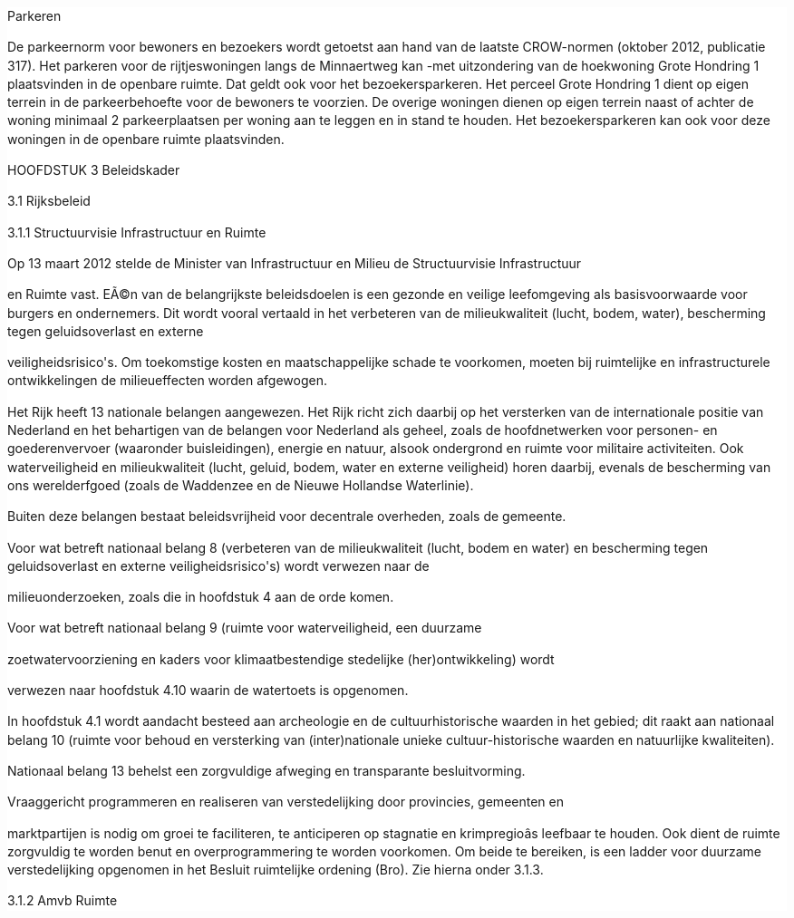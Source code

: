 Parkeren

De parkeernorm voor bewoners en bezoekers wordt getoetst aan hand van de laatste CROW\-normen (oktober 2012, publicatie 317\). Het parkeren voor de rijtjeswoningen langs de Minnaertweg kan \-met uitzondering van de hoekwoning Grote Hondring 1 plaatsvinden in de openbare ruimte. Dat geldt ook voor het bezoekersparkeren. Het perceel Grote Hondring 1 dient op eigen terrein in de parkeerbehoefte voor de bewoners te voorzien. De overige woningen dienen op eigen terrein naast of achter de woning minimaal 2 parkeerplaatsen per woning aan te leggen en in stand te houden. Het bezoekersparkeren kan ook voor deze woningen in de openbare ruimte plaatsvinden.

HOOFDSTUK 3 Beleidskader

3\.1 Rijksbeleid

3\.1\.1 Structuurvisie Infrastructuur en Ruimte

Op 13 maart 2012 stelde de Minister van Infrastructuur en Milieu de Structuurvisie Infrastructuur

en Ruimte vast. EÃ©n van de belangrijkste beleidsdoelen is een gezonde en veilige leefomgeving als basisvoorwaarde voor burgers en ondernemers. Dit wordt vooral vertaald in het verbeteren van de milieukwaliteit (lucht, bodem, water), bescherming tegen geluidsoverlast en externe

veiligheidsrisico's. Om toekomstige kosten en maatschappelijke schade te voorkomen, moeten bij ruimtelijke en infrastructurele ontwikkelingen de milieueffecten worden afgewogen.

Het Rijk heeft 13 nationale belangen aangewezen. Het Rijk richt zich daarbij op het versterken van de internationale positie van Nederland en het behartigen van de belangen voor Nederland als geheel, zoals de hoofdnetwerken voor personen\- en goederenvervoer (waaronder buisleidingen), energie en natuur, alsook ondergrond en ruimte voor militaire activiteiten. Ook waterveiligheid en milieukwaliteit (lucht, geluid, bodem, water en externe veiligheid) horen daarbij, evenals de bescherming van ons werelderfgoed (zoals de Waddenzee en de Nieuwe Hollandse Waterlinie).

Buiten deze belangen bestaat beleidsvrijheid voor decentrale overheden, zoals de gemeente.

Voor wat betreft nationaal belang 8 (verbeteren van de milieukwaliteit (lucht, bodem en water) en bescherming tegen geluidsoverlast en externe veiligheidsrisico's) wordt verwezen naar de

milieuonderzoeken, zoals die in hoofdstuk 4 aan de orde komen.

Voor wat betreft nationaal belang 9 (ruimte voor waterveiligheid, een duurzame

zoetwatervoorziening en kaders voor klimaatbestendige stedelijke (her)ontwikkeling) wordt

verwezen naar hoofdstuk 4\.10 waarin de watertoets is opgenomen.

In hoofdstuk 4\.1 wordt aandacht besteed aan archeologie en de cultuurhistorische waarden in het gebied; dit raakt aan nationaal belang 10 (ruimte voor behoud en versterking van (inter)nationale unieke cultuur\-historische waarden en natuurlijke kwaliteiten).

Nationaal belang 13 behelst een zorgvuldige afweging en transparante besluitvorming.

Vraaggericht programmeren en realiseren van verstedelijking door provincies, gemeenten en

marktpartijen is nodig om groei te faciliteren, te anticiperen op stagnatie en krimpregioâs leefbaar te houden. Ook dient de ruimte zorgvuldig te worden benut en overprogrammering te worden voorkomen. Om beide te bereiken, is een ladder voor duurzame verstedelijking opgenomen in het Besluit ruimtelijke ordening (Bro). Zie hierna onder 3\.1\.3\.

3\.1\.2 Amvb Ruimte
